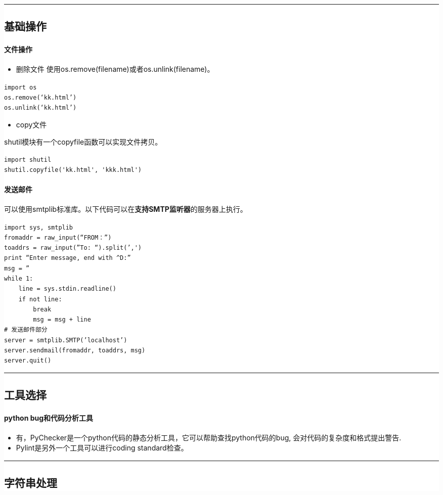 
----

## 基础操作

#### 文件操作

- 删除文件
使用os.remove(filename)或者os.unlink(filename)。
```
import os
os.remove(‘kk.html’)
os.unlink(‘kk.html’)
```
- copy文件

shutil模块有一个copyfile函数可以实现文件拷贝。
```
import shutil
shutil.copyfile('kk.html', 'kkk.html')
```

#### 发送邮件

可以使用smtplib标准库。以下代码可以在**支持SMTP监听器**的服务器上执行。
```
import sys, smtplib
fromaddr = raw_input(“FROM：”)
toaddrs = raw_input(”To: “).split(’,')
print “Enter message, end with ^D:”
msg = ”
while 1:
    line = sys.stdin.readline()
    if not line:
        break
        msg = msg + line
# 发送邮件部分
server = smtplib.SMTP(’localhost’)
server.sendmail(fromaddr, toaddrs, msg)
server.quit()
```

----

## 工具选择

#### python bug和代码分析工具

- 有，PyChecker是一个python代码的静态分析工具，它可以帮助查找python代码的bug, 会对代码的复杂度和格式提出警告.
- Pylint是另外一个工具可以进行coding standard检查。

---

## 字符串处理

